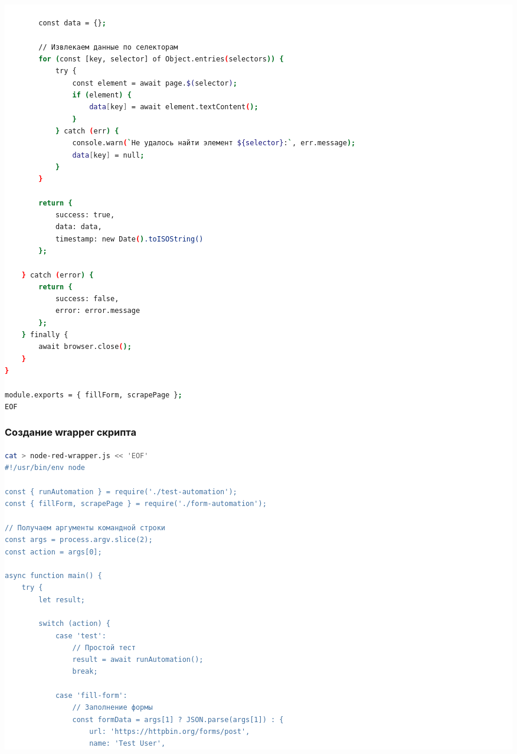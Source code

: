 ```bash
        
        const data = {};
        
        // Извлекаем данные по селекторам
        for (const [key, selector] of Object.entries(selectors)) {
            try {
                const element = await page.$(selector);
                if (element) {
                    data[key] = await element.textContent();
                }
            } catch (err) {
                console.warn(`Не удалось найти элемент ${selector}:`, err.message);
                data[key] = null;
            }
        }
        
        return {
            success: true,
            data: data,
            timestamp: new Date().toISOString()
        };
        
    } catch (error) {
        return {
            success: false,
            error: error.message
        };
    } finally {
        await browser.close();
    }
}

module.exports = { fillForm, scrapePage };
EOF
```

### Создание wrapper скрипта
```bash
cat > node-red-wrapper.js << 'EOF'
#!/usr/bin/env node

const { runAutomation } = require('./test-automation');
const { fillForm, scrapePage } = require('./form-automation');

// Получаем аргументы командной строки
const args = process.argv.slice(2);
const action = args[0];

async function main() {
    try {
        let result;
        
        switch (action) {
            case 'test':
                // Простой тест
                result = await runAutomation();
                break;
                
            case 'fill-form':
                // Заполнение формы
                const formData = args[1] ? JSON.parse(args[1]) : {
                    url: 'https://httpbin.org/forms/post',
                    name: 'Test User',
```